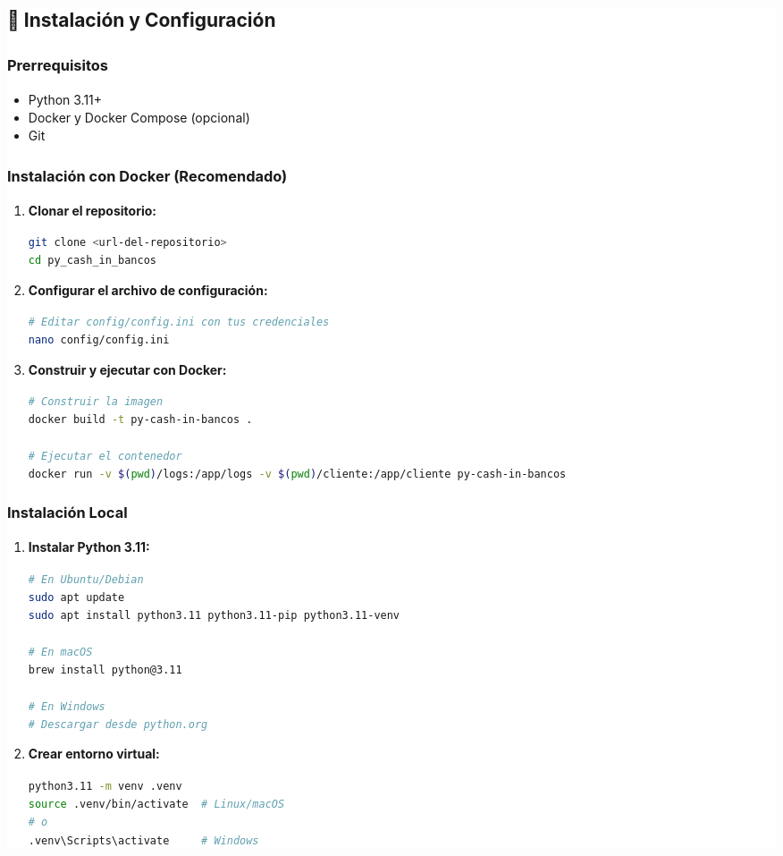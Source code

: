 ## 🚀 Instalación y Configuración

### Prerrequisitos

- Python 3.11+
- Docker y Docker Compose (opcional)
- Git

### Instalación con Docker (Recomendado)

1. **Clonar el repositorio:**
   ```bash
   git clone <url-del-repositorio>
   cd py_cash_in_bancos
   ```

2. **Configurar el archivo de configuración:**
   ```bash
   # Editar config/config.ini con tus credenciales
   nano config/config.ini
   ```

3. **Construir y ejecutar con Docker:**
   ```bash
   # Construir la imagen
   docker build -t py-cash-in-bancos .
   
   # Ejecutar el contenedor
   docker run -v $(pwd)/logs:/app/logs -v $(pwd)/cliente:/app/cliente py-cash-in-bancos
   ```

### Instalación Local

1. **Instalar Python 3.11:**
   ```bash
   # En Ubuntu/Debian
   sudo apt update
   sudo apt install python3.11 python3.11-pip python3.11-venv
   
   # En macOS
   brew install python@3.11
   
   # En Windows
   # Descargar desde python.org
   ```

2. **Crear entorno virtual:**
   ```bash
   python3.11 -m venv .venv
   source .venv/bin/activate  # Linux/macOS
   # o
   .venv\Scripts\activate     # Windows
   ```
